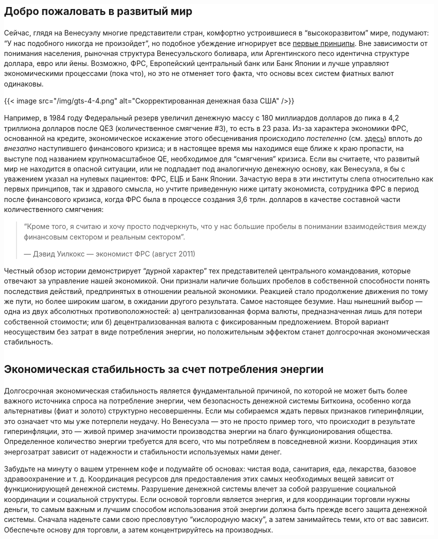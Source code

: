 ## Добро пожаловать в развитый мир

Сейчас, глядя на Венесуэлу многие представители стран, комфортно устроившиеся в “высокоразвитом” мире, подумают: “У нас подобного никогда не произойдет”, но подобное убеждение игнорирует все [первые принципы](https://zamesin.ru/first-principles/). Вне зависимости от понимания населения, рыночная структура Венесуэльского боливара, или Аргентинского песо идентична структуре доллара, евро или йены. Возможно, ФРС, Европейский центральный банк или Банк Японии и лучше управляют экономическими процессами (пока что), но это не отменяет того факта, что основы всех систем фиатных валют одинаковы.

{{< image src="/img/gts-4-4.png" alt="Скорректированная денежная база США" />}}

Например, в 1984 году Федеральный резерв увеличил денежную массу с 180 миллиардов долларов до пика в 4,2 триллиона долларов после QE3 (количественное смягчение #3), то есть в 23 раза. Из-за характера экономики ФРС, основанной на кредите, экономическое искажение этого обесценивания происходило *постепенно* (см. [здесь](https://unchained.com/blog/enders-game/)) вплоть до *внезапно* наступившего финансового кризиса; и в настоящее время мы находимся еще ближе к краю пропасти, на выступе под названием крупномасштабное QE, необходимое для “смягчения” кризиса. Если вы считаете, что развитый мир не находится в опасной ситуации, или не подпадает под аналогичную денежную основу, как Венесуэла, я бы с уважением указал на нулевых пациентов: ФРС, ЕЦБ и Банк Японии. Зачастую вера в эти институты слепа относительно как первых принципов, так и здравого смысла, но учтите приведенную ниже цитату экономиста, сотрудника ФРС в период после финансового кризиса, когда ФРС была в процессе создания 3,6 трлн. долларов в качестве составной части количественного смягчения:

> “Кроме того, я считаю и хочу просто подчеркнуть, что у нас большие пробелы в понимании взаимодействия между финансовым сектором и реальным сектором”.
> 
> — Дэвид Уилкокс — экономист ФРС (август 2011)

Честный обзор истории демонстрирует “дурной характер” тех представителей центрального командования, которые отвечают за управление нашей экономикой. Они признали наличие больших пробелов в собственной способности понять последствия действий, предпринятых в отношении реальной экономики. Реакцией стало продолжение движения по тому же пути, но более широким шагом, в ожидании другого результата. Самое настоящее безумие. Наш нынешний выбор — одна из двух абсолютных противоположностей: а) централизованная форма валюты, предназначенная лишь для потери собственной стоимости; или б) децентрализованная валюта с фиксированным предложением. Второй вариант неосуществим без затрат в виде потребления энергии, но положительным эффектом станет долгосрочная экономическая стабильность.

## Экономическая стабильность за счет потребления энергии

Долгосрочная экономическая стабильность является фундаментальной причиной, по которой не может быть более важного источника спроса на потребление энергии, чем безопасность денежной системы Биткоина, особенно когда альтернативы (фиат и золото) структурно несовершенны. Если мы собираемся ждать первых признаков гиперинфляции, это означает что мы уже потерпели неудачу. Но Венесуэла — это не просто пример того, что происходит в результате гиперинфляции, это — живой пример значимости производства энергии на благо функционирования общества. Определенное количество энергии требуется для всего, что мы потребляем в повседневной жизни. Координация этих энергозатрат зависит от надежности и стабильности используемых нами денег.

Забудьте на минуту о вашем утреннем кофе и ​​подумайте об основах: чистая вода, санитария, еда, лекарства, базовое здравоохранение и т. д. Координация ресурсов для предоставления этих самых необходимых вещей зависит от функционирующей денежной системы. Разрушение денежной системы влечет за собой разрушение социальной координации и социальной структуры. Если основой торговли является энергия, и для координации торговли нужны деньги, то самым важным и лучшим способом использования этой энергии должна быть прежде всего защита денежной системы. Сначала наденьте сами свою пресловутую “кислородную маску”, а затем занимайтесь теми, кто от вас зависит. Обеспечьте основу для торговли, а затем концентрируйтесь на производных.
